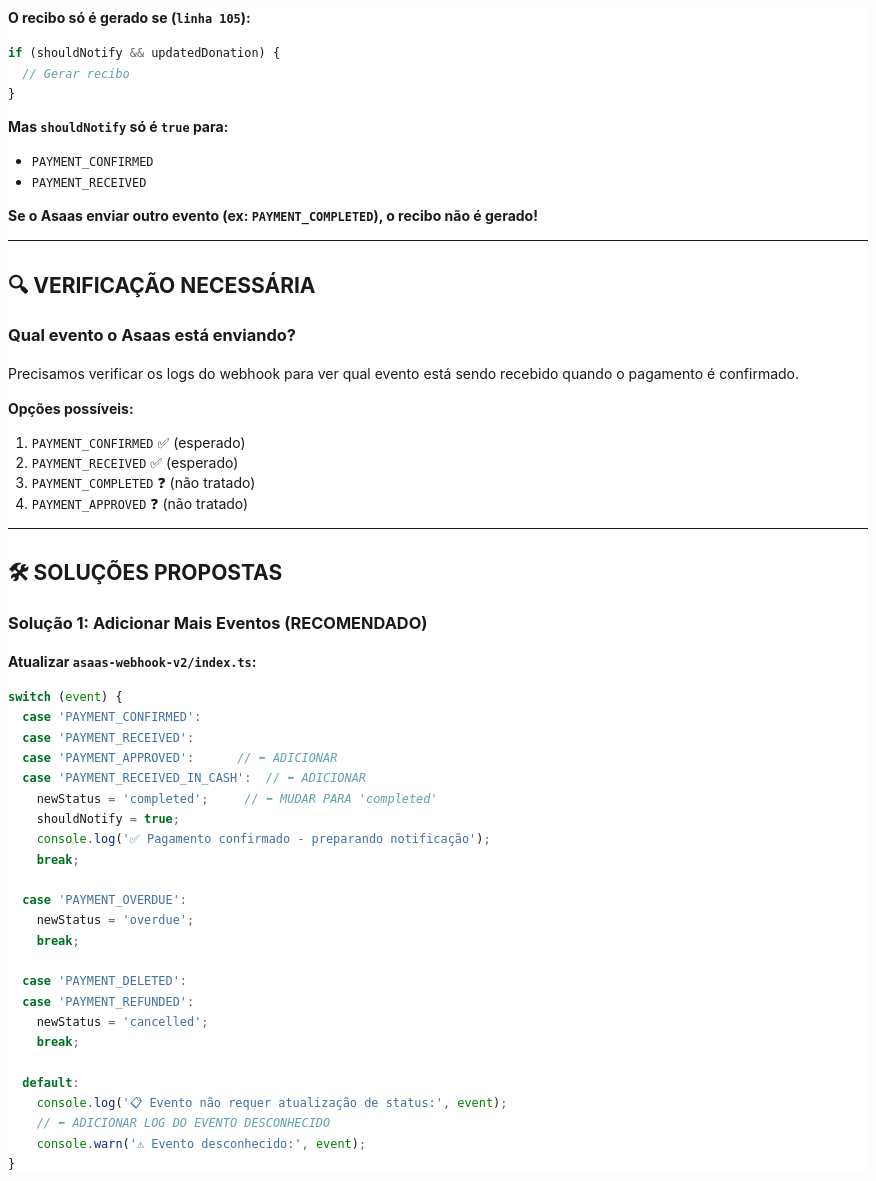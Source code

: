**O recibo só é gerado se (`linha 105`):**
```typescript
if (shouldNotify && updatedDonation) {
  // Gerar recibo
}
```

**Mas `shouldNotify` só é `true` para:**
- `PAYMENT_CONFIRMED`
- `PAYMENT_RECEIVED`

**Se o Asaas enviar outro evento (ex: `PAYMENT_COMPLETED`), o recibo não é gerado!**

---

## 🔍 VERIFICAÇÃO NECESSÁRIA

### Qual evento o Asaas está enviando?

Precisamos verificar os logs do webhook para ver qual evento está sendo recebido quando o pagamento é confirmado.

**Opções possíveis:**
1. `PAYMENT_CONFIRMED` ✅ (esperado)
2. `PAYMENT_RECEIVED` ✅ (esperado)
3. `PAYMENT_COMPLETED` ❓ (não tratado)
4. `PAYMENT_APPROVED` ❓ (não tratado)

---

## 🛠️ SOLUÇÕES PROPOSTAS

### Solução 1: Adicionar Mais Eventos (RECOMENDADO)

**Atualizar `asaas-webhook-v2/index.ts`:**

```typescript
switch (event) {
  case 'PAYMENT_CONFIRMED':
  case 'PAYMENT_RECEIVED':
  case 'PAYMENT_APPROVED':      // ⬅️ ADICIONAR
  case 'PAYMENT_RECEIVED_IN_CASH':  // ⬅️ ADICIONAR
    newStatus = 'completed';     // ⬅️ MUDAR PARA 'completed'
    shouldNotify = true;
    console.log('✅ Pagamento confirmado - preparando notificação');
    break;
    
  case 'PAYMENT_OVERDUE':
    newStatus = 'overdue';
    break;
    
  case 'PAYMENT_DELETED':
  case 'PAYMENT_REFUNDED':
    newStatus = 'cancelled';
    break;
    
  default:
    console.log('📋 Evento não requer atualização de status:', event);
    // ⬅️ ADICIONAR LOG DO EVENTO DESCONHECIDO
    console.warn('⚠️ Evento desconhecido:', event);
}
```
